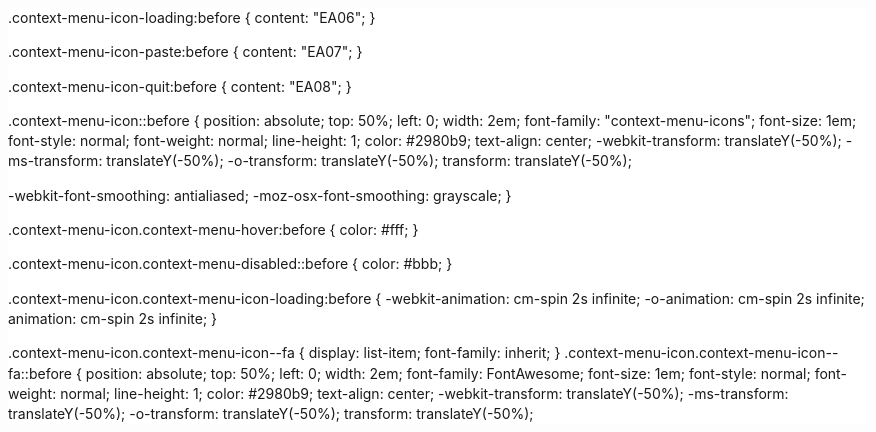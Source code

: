 .context-menu-icon-loading:before {
  content: "EA06";
}

.context-menu-icon-paste:before {
  content: "EA07";
}

.context-menu-icon-quit:before {
  content: "EA08";
}

.context-menu-icon::before {
  position: absolute;
  top: 50%;
  left: 0;
  width: 2em;
  font-family: "context-menu-icons";
  font-size: 1em;
  font-style: normal;
  font-weight: normal;
  line-height: 1;
  color: #2980b9;
  text-align: center;
  -webkit-transform: translateY(-50%);
      -ms-transform: translateY(-50%);
       -o-transform: translateY(-50%);
          transform: translateY(-50%);

  -webkit-font-smoothing: antialiased;
  -moz-osx-font-smoothing: grayscale;
}

.context-menu-icon.context-menu-hover:before {
  color: #fff;
}

.context-menu-icon.context-menu-disabled::before {
  color: #bbb;
}

.context-menu-icon.context-menu-icon-loading:before {
  -webkit-animation: cm-spin 2s infinite;
       -o-animation: cm-spin 2s infinite;
          animation: cm-spin 2s infinite;
}

.context-menu-icon.context-menu-icon--fa {
  display: list-item;
  font-family: inherit;
}
.context-menu-icon.context-menu-icon--fa::before {
  position: absolute;
  top: 50%;
  left: 0;
  width: 2em;
  font-family: FontAwesome;
  font-size: 1em;
  font-style: normal;
  font-weight: normal;
  line-height: 1;
  color: #2980b9;
  text-align: center;
  -webkit-transform: translateY(-50%);
      -ms-transform: translateY(-50%);
       -o-transform: translateY(-50%);
          transform: translateY(-50%);
